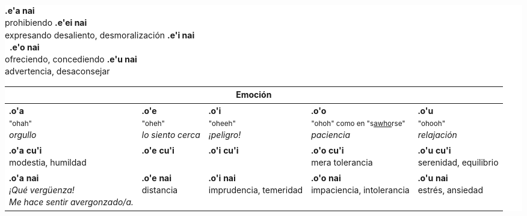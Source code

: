 </td></tr>
<tr>
<td><b>.e'a nai</b><br/>prohibiendo
</td>
<td><b>.e'ei nai</b><br/>expresando desaliento, desmoralización
</td>
<td><b>.e'i nai</b><br/>&nbsp;
</td>
<td><b>.e'o nai</b><br/>ofreciendo, concediendo
</td>
<td><b>.e'u nai</b><br/>advertencia, desaconsejar
</td></tr>
</tbody></table>

<table>
<thead><tr><th colspan="5">Emoción</th></tr></thead>
<tbody>
<tr>
</td>
<td><b>.o'a</b><br/><small>"ohah"</small><br/><i>orgullo</i>
</td>
<td><b>.o'e</b><br/><small>"oheh"</small><br/><i>lo siento cerca</i>
</td>
<td><b>.o'i</b><br/><small>"oheeh"</small><br/><i>¡peligro!</i>
</td>
<td><b>.o'o</b><br/><small>"ohoh" como en "s<u>awho</u>rse"</small><br/><i>paciencia</i>
</td>
<td><b>.o'u</b><br/><small>"ohooh"</small><br/><i>relajación</i>
</td></tr>
<tr>
<td><b>.o'a cu'i</b><br/>modestia, humildad
</td>
<td><b>.o'e cu'i</b><br/>&nbsp;
</td>
<td><b>.o'i cu'i</b><br/>&nbsp;
</td>
<td><b>.o'o cu'i</b><br/>mera tolerancia
</td>
<td><b>.o'u cu'i</b><br/>serenidad, equilibrio
</td></tr>
<tr>
<td><b>.o'a nai</b><br/><i>¡Qué vergüenza!<br/>Me hace sentir avergonzado/a.</i>
</td>
<td><b>.o'e nai</b><br/>distancia
</td>
<td><b>.o'i nai</b><br/>imprudencia, temeridad
</td>
<td><b>.o'o nai</b><br/>impaciencia, intolerancia
</td>
<td><b>.o'u nai</b><br/>estrés, ansiedad
</td></tr></tbody></table>
